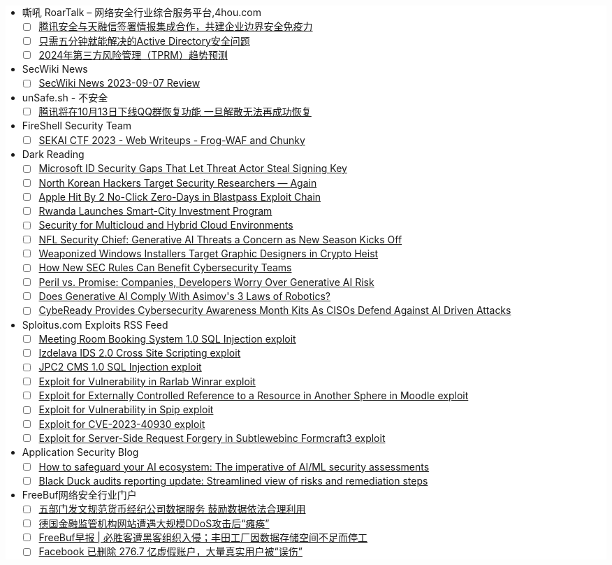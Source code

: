 - 嘶吼 RoarTalk – 网络安全行业综合服务平台,4hou.com
  - [ ] [腾讯安全与天融信签署情报集成合作，共建企业边界安全免疫力](https://www.4hou.com/posts/MK25)
  - [ ] [只需五分钟就能解决的Active Directory安全问题](https://www.4hou.com/posts/BE2x)
  - [ ] [2024年第三方风险管理（TPRM）趋势预测](https://www.4hou.com/posts/poKN)
- SecWiki News
  - [ ] [SecWiki News 2023-09-07 Review](http://www.sec-wiki.com/?2023-09-07)
- unSafe.sh - 不安全
  - [ ] [腾讯将在10月13日下线QQ群恢复功能 一旦解散无法再成功恢复](https://buaq.net/go-176496.html)
- FireShell Security Team
  - [ ] [SEKAI CTF 2023 - Web Writeups - Frog-WAF and Chunky](https://fireshellsecurity.team/sekaictf-frog-waf-and-chunky/)
- Dark Reading
  - [ ] [Microsoft ID Security Gaps That Let Threat Actor Steal Signing Key](https://www.darkreading.com/attacks-breaches/microsoft-ids-security-gaps-that-let-threat-actor-steal-signing-key)
  - [ ] [North Korean Hackers Target Security Researchers — Again](https://www.darkreading.com/threat-intelligence/north-korean-hackers-target-security-researchers-again)
  - [ ] [Apple Hit By 2 No-Click Zero-Days in Blastpass Exploit Chain](https://www.darkreading.com/vulnerabilities-threats/apple-hit-by-two-no-click-zero-days-in-blastpass-exploit-chain)
  - [ ] [Rwanda Launches Smart-City Investment Program](https://www.darkreading.com/dr-global/rwanda-launches-smart-city-investment-program)
  - [ ] [Security for Multicloud and Hybrid Cloud Environments](https://www.darkreading.com/google-cloud-security/security-for-multicloud-and-hybrid-cloud-environments)
  - [ ] [NFL Security Chief: Generative AI Threats a Concern as New Season Kicks Off](https://www.darkreading.com/attacks-breaches/generative-ai-threats-a-concern-for-nfl-security-chief-as-new-season-kicks-off)
  - [ ] [Weaponized Windows Installers Target Graphic Designers in Crypto Heist](https://www.darkreading.com/attacks-breaches/weaponized-windows-installers-target-graphic-designers-in-crypto-heist)
  - [ ] [How New SEC Rules Can Benefit Cybersecurity Teams](https://www.darkreading.com/risk/how-new-sec-rules-can-benefit-cybersecurity-teams)
  - [ ] [Peril vs. Promise: Companies, Developers Worry Over Generative AI Risk](https://www.darkreading.com/application-security/peril-vs-promise-companies-developers-worry-over-generative-ai-risks)
  - [ ] [Does Generative AI Comply With Asimov's 3 Laws of Robotics?](https://www.darkreading.com/vulnerabilities-threats/does-generative-ai-comply-asimov-3-laws-of-robotics-)
  - [ ] [CybeReady Provides Cybersecurity Awareness Month Kits As CISOs Defend Against AI Driven Attacks](https://www.darkreading.com/operations/cybeready-provides-cybersecurity-awareness-month-kits-as-cisos-defend-against-ai-driven-attacks)
- Sploitus.com Exploits RSS Feed
  - [ ] [Meeting Room Booking System 1.0 SQL Injection exploit](https://sploitus.com/exploit?id=PACKETSTORM:174539&utm_source=rss&utm_medium=rss)
  - [ ] [Izdelava IDS 2.0 Cross Site Scripting exploit](https://sploitus.com/exploit?id=PACKETSTORM:174540&utm_source=rss&utm_medium=rss)
  - [ ] [JPC2 CMS 1.0 SQL Injection exploit](https://sploitus.com/exploit?id=PACKETSTORM:174541&utm_source=rss&utm_medium=rss)
  - [ ] [Exploit for Vulnerability in Rarlab Winrar exploit](https://sploitus.com/exploit?id=C00D668C-8906-529F-9D64-EE20F1568D3E&utm_source=rss&utm_medium=rss)
  - [ ] [Exploit for Externally Controlled Reference to a Resource in Another Sphere in Moodle exploit](https://sploitus.com/exploit?id=CD71799C-A6D9-50BF-AF13-7D17072C83AD&utm_source=rss&utm_medium=rss)
  - [ ] [Exploit for Vulnerability in Spip exploit](https://sploitus.com/exploit?id=9DC443A0-9619-5472-B6F8-CD6164426DE9&utm_source=rss&utm_medium=rss)
  - [ ] [Exploit for CVE-2023-40930 exploit](https://sploitus.com/exploit?id=D77C616D-2B37-5AEA-8DCD-5E34E7A08115&utm_source=rss&utm_medium=rss)
  - [ ] [Exploit for Server-Side Request Forgery in Subtlewebinc Formcraft3 exploit](https://sploitus.com/exploit?id=C0306522-A995-5807-B4AE-170F32E046C8&utm_source=rss&utm_medium=rss)
- Application Security Blog
  - [ ] [How to safeguard your AI ecosystem: The imperative of AI/ML security assessments](https://www.synopsys.com/blogs/software-security/how-to-safeguard-your-ai-ecosystem/)
  - [ ] [Black Duck audits reporting update: Streamlined view of risks and remediation steps](https://www.synopsys.com/blogs/software-security/black-duck-engagement-summary-report/)
- FreeBuf网络安全行业门户
  - [ ] [五部门发文规范货币经纪公司数据服务 鼓励数据依法合理利用](https://www.freebuf.com/news/377419.html)
  - [ ] [德国金融监管机构网站遭遇大规模DDoS攻击后“瘫痪”](https://www.freebuf.com/news/377361.html)
  - [ ] [FreeBuf早报 | 必胜客遭黑客组织入侵；丰田工厂因数据存储空间不足而停工](https://www.freebuf.com/news/377358.html)
  - [ ] [Facebook 已删除 276.7 亿虚假账户，大量真实用户被“误伤”](https://www.freebuf.com/news/377332.html)